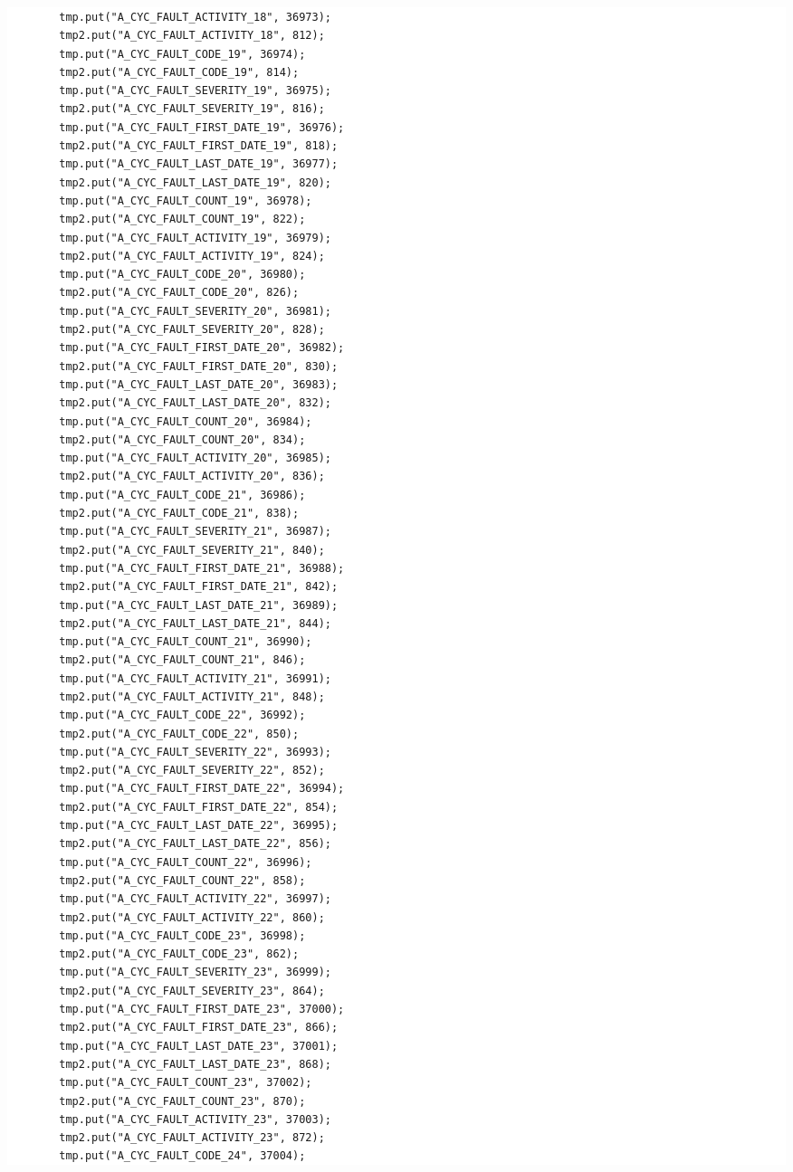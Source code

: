 ```
        tmp.put("A_CYC_FAULT_ACTIVITY_18", 36973);
        tmp2.put("A_CYC_FAULT_ACTIVITY_18", 812);
        tmp.put("A_CYC_FAULT_CODE_19", 36974);
        tmp2.put("A_CYC_FAULT_CODE_19", 814);
        tmp.put("A_CYC_FAULT_SEVERITY_19", 36975);
        tmp2.put("A_CYC_FAULT_SEVERITY_19", 816);
        tmp.put("A_CYC_FAULT_FIRST_DATE_19", 36976);
        tmp2.put("A_CYC_FAULT_FIRST_DATE_19", 818);
        tmp.put("A_CYC_FAULT_LAST_DATE_19", 36977);
        tmp2.put("A_CYC_FAULT_LAST_DATE_19", 820);
        tmp.put("A_CYC_FAULT_COUNT_19", 36978);
        tmp2.put("A_CYC_FAULT_COUNT_19", 822);
        tmp.put("A_CYC_FAULT_ACTIVITY_19", 36979);
        tmp2.put("A_CYC_FAULT_ACTIVITY_19", 824);
        tmp.put("A_CYC_FAULT_CODE_20", 36980);
        tmp2.put("A_CYC_FAULT_CODE_20", 826);
        tmp.put("A_CYC_FAULT_SEVERITY_20", 36981);
        tmp2.put("A_CYC_FAULT_SEVERITY_20", 828);
        tmp.put("A_CYC_FAULT_FIRST_DATE_20", 36982);
        tmp2.put("A_CYC_FAULT_FIRST_DATE_20", 830);
        tmp.put("A_CYC_FAULT_LAST_DATE_20", 36983);
        tmp2.put("A_CYC_FAULT_LAST_DATE_20", 832);
        tmp.put("A_CYC_FAULT_COUNT_20", 36984);
        tmp2.put("A_CYC_FAULT_COUNT_20", 834);
        tmp.put("A_CYC_FAULT_ACTIVITY_20", 36985);
        tmp2.put("A_CYC_FAULT_ACTIVITY_20", 836);
        tmp.put("A_CYC_FAULT_CODE_21", 36986);
        tmp2.put("A_CYC_FAULT_CODE_21", 838);
        tmp.put("A_CYC_FAULT_SEVERITY_21", 36987);
        tmp2.put("A_CYC_FAULT_SEVERITY_21", 840);
        tmp.put("A_CYC_FAULT_FIRST_DATE_21", 36988);
        tmp2.put("A_CYC_FAULT_FIRST_DATE_21", 842);
        tmp.put("A_CYC_FAULT_LAST_DATE_21", 36989);
        tmp2.put("A_CYC_FAULT_LAST_DATE_21", 844);
        tmp.put("A_CYC_FAULT_COUNT_21", 36990);
        tmp2.put("A_CYC_FAULT_COUNT_21", 846);
        tmp.put("A_CYC_FAULT_ACTIVITY_21", 36991);
        tmp2.put("A_CYC_FAULT_ACTIVITY_21", 848);
        tmp.put("A_CYC_FAULT_CODE_22", 36992);
        tmp2.put("A_CYC_FAULT_CODE_22", 850);
        tmp.put("A_CYC_FAULT_SEVERITY_22", 36993);
        tmp2.put("A_CYC_FAULT_SEVERITY_22", 852);
        tmp.put("A_CYC_FAULT_FIRST_DATE_22", 36994);
        tmp2.put("A_CYC_FAULT_FIRST_DATE_22", 854);
        tmp.put("A_CYC_FAULT_LAST_DATE_22", 36995);
        tmp2.put("A_CYC_FAULT_LAST_DATE_22", 856);
        tmp.put("A_CYC_FAULT_COUNT_22", 36996);
        tmp2.put("A_CYC_FAULT_COUNT_22", 858);
        tmp.put("A_CYC_FAULT_ACTIVITY_22", 36997);
        tmp2.put("A_CYC_FAULT_ACTIVITY_22", 860);
        tmp.put("A_CYC_FAULT_CODE_23", 36998);
        tmp2.put("A_CYC_FAULT_CODE_23", 862);
        tmp.put("A_CYC_FAULT_SEVERITY_23", 36999);
        tmp2.put("A_CYC_FAULT_SEVERITY_23", 864);
        tmp.put("A_CYC_FAULT_FIRST_DATE_23", 37000);
        tmp2.put("A_CYC_FAULT_FIRST_DATE_23", 866);
        tmp.put("A_CYC_FAULT_LAST_DATE_23", 37001);
        tmp2.put("A_CYC_FAULT_LAST_DATE_23", 868);
        tmp.put("A_CYC_FAULT_COUNT_23", 37002);
        tmp2.put("A_CYC_FAULT_COUNT_23", 870);
        tmp.put("A_CYC_FAULT_ACTIVITY_23", 37003);
        tmp2.put("A_CYC_FAULT_ACTIVITY_23", 872);
        tmp.put("A_CYC_FAULT_CODE_24", 37004);
```